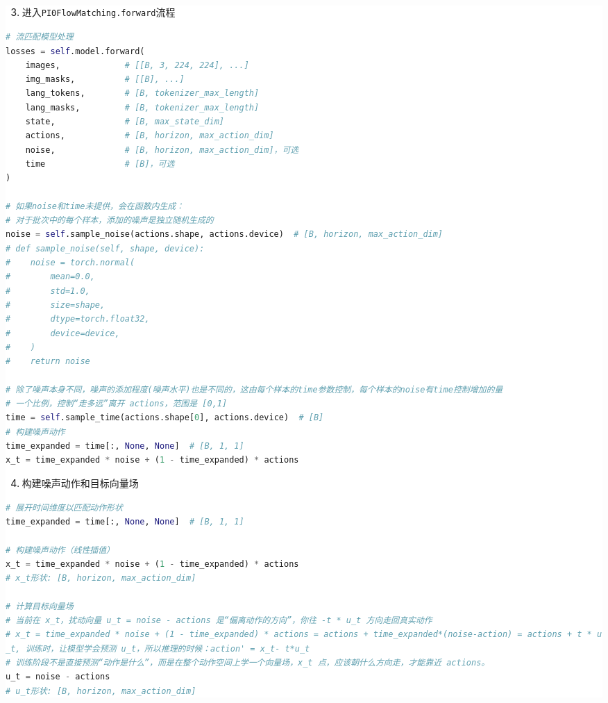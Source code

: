 3. 进入`PI0FlowMatching.forward`流程

```python
# 流匹配模型处理
losses = self.model.forward(
    images,             # [[B, 3, 224, 224], ...]
    img_masks,          # [[B], ...]
    lang_tokens,        # [B, tokenizer_max_length]
    lang_masks,         # [B, tokenizer_max_length]
    state,              # [B, max_state_dim]
    actions,            # [B, horizon, max_action_dim]
    noise,              # [B, horizon, max_action_dim]，可选
    time                # [B]，可选
)

# 如果noise和time未提供，会在函数内生成：
# 对于批次中的每个样本，添加的噪声是独立随机生成的
noise = self.sample_noise(actions.shape, actions.device)  # [B, horizon, max_action_dim]
# def sample_noise(self, shape, device):
#    noise = torch.normal(
#        mean=0.0,
#        std=1.0,
#        size=shape,
#        dtype=torch.float32,
#        device=device,
#    )
#    return noise

# 除了噪声本身不同，噪声的添加程度(噪声水平)也是不同的，这由每个样本的time参数控制，每个样本的noise有time控制增加的量
# 一个比例，控制“走多远”离开 actions，范围是 [0,1]
time = self.sample_time(actions.shape[0], actions.device)  # [B]
# 构建噪声动作
time_expanded = time[:, None, None]  # [B, 1, 1]
x_t = time_expanded * noise + (1 - time_expanded) * actions
```

4. 构建噪声动作和目标向量场

```python
# 展开时间维度以匹配动作形状
time_expanded = time[:, None, None]  # [B, 1, 1]

# 构建噪声动作（线性插值）
x_t = time_expanded * noise + (1 - time_expanded) * actions
# x_t形状: [B, horizon, max_action_dim]

# 计算目标向量场
# 当前在 x_t，扰动向量 u_t = noise - actions 是“偏离动作的方向”，你往 -t * u_t 方向走回真实动作
# x_t = time_expanded * noise + (1 - time_expanded) * actions = actions + time_expanded*(noise-action) = actions + t * u_t, 训练时，让模型学会预测 u_t，所以推理的时候：action' = x_t- t*u_t
# 训练阶段不是直接预测“动作是什么”，而是在整个动作空间上学一个向量场，x_t 点，应该朝什么方向走，才能靠近 actions。
u_t = noise - actions
# u_t形状: [B, horizon, max_action_dim]
```
